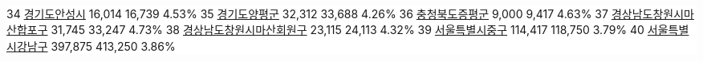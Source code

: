   <tr class="item">
    <td>34</td>
    <td><a href="/apt/경기도안성시">경기도안성시</a></td>
    <td>16,014</td>
    <td>16,739</td>
    <td>4.53%</td>
  </tr>

  <tr class="item">
    <td>35</td>
    <td><a href="/apt/경기도양평군">경기도양평군</a></td>
    <td>32,312</td>
    <td>33,688</td>
    <td>4.26%</td>
  </tr>

  <tr class="item">
    <td>36</td>
    <td><a href="/apt/충청북도증평군">충청북도증평군</a></td>
    <td>9,000</td>
    <td>9,417</td>
    <td>4.63%</td>
  </tr>

  <tr class="item">
    <td>37</td>
    <td><a href="/apt/경상남도창원시마산합포구">경상남도창원시마산합포구</a></td>
    <td>31,745</td>
    <td>33,247</td>
    <td>4.73%</td>
  </tr>

  <tr class="item">
    <td>38</td>
    <td><a href="/apt/경상남도창원시마산회원구">경상남도창원시마산회원구</a></td>
    <td>23,115</td>
    <td>24,113</td>
    <td>4.32%</td>
  </tr>

  <tr class="item">
    <td>39</td>
    <td><a href="/apt/서울특별시중구">서울특별시중구</a></td>
    <td>114,417</td>
    <td>118,750</td>
    <td>3.79%</td>
  </tr>

  <tr class="item">
    <td>40</td>
    <td><a href="/apt/서울특별시강남구">서울특별시강남구</a></td>
    <td>397,875</td>
    <td>413,250</td>
    <td>3.86%</td>
  </tr>
